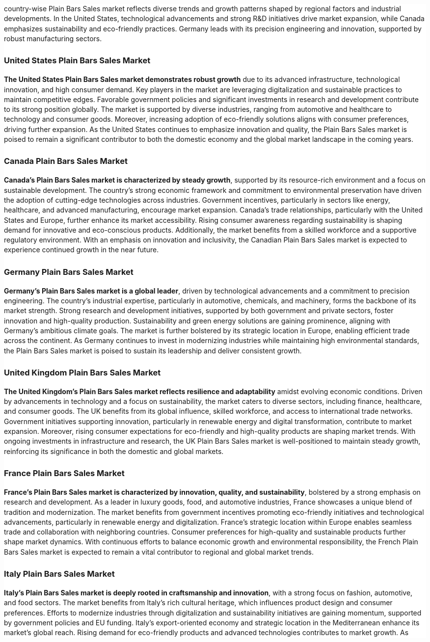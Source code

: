 country-wise Plain Bars Sales market reflects diverse trends and growth patterns shaped by regional factors and industrial developments. In the United States, technological advancements and strong R&amp;D initiatives drive market expansion, while Canada emphasizes sustainability and eco-friendly practices. Germany leads with its precision engineering and innovation, supported by robust manufacturing sectors.</span></em></p></blockquote><h3><strong>United States Plain Bars Sales Market</strong></h3><p><strong>The United States Plain Bars Sales market demonstrates robust growth</strong> due to its advanced infrastructure, technological innovation, and high consumer demand. Key players in the market are leveraging digitalization and sustainable practices to maintain competitive edges. Favorable government policies and significant investments in research and development contribute to its strong position globally. The market is supported by diverse industries, ranging from automotive and healthcare to technology and consumer goods. Moreover, increasing adoption of eco-friendly solutions aligns with consumer preferences, driving further expansion. As the United States continues to emphasize innovation and quality, the Plain Bars Sales market is poised to remain a significant contributor to both the domestic economy and the global market landscape in the coming years.</p><h3><strong>Canada Plain Bars Sales Market</strong></h3><p><strong>Canada&rsquo;s Plain Bars Sales market is characterized by steady growth</strong>, supported by its resource-rich environment and a focus on sustainable development. The country&rsquo;s strong economic framework and commitment to environmental preservation have driven the adoption of cutting-edge technologies across industries. Government incentives, particularly in sectors like energy, healthcare, and advanced manufacturing, encourage market expansion. Canada&rsquo;s trade relationships, particularly with the United States and Europe, further enhance its market accessibility. Rising consumer awareness regarding sustainability is shaping demand for innovative and eco-conscious products. Additionally, the market benefits from a skilled workforce and a supportive regulatory environment. With an emphasis on innovation and inclusivity, the Canadian Plain Bars Sales market is expected to experience continued growth in the near future.</p><h3><strong>Germany Plain Bars Sales Market</strong></h3><p><strong>Germany&rsquo;s Plain Bars Sales market is a global leader</strong>, driven by technological advancements and a commitment to precision engineering. The country&rsquo;s industrial expertise, particularly in automotive, chemicals, and machinery, forms the backbone of its market strength. Strong research and development initiatives, supported by both government and private sectors, foster innovation and high-quality production. Sustainability and green energy solutions are gaining prominence, aligning with Germany&rsquo;s ambitious climate goals. The market is further bolstered by its strategic location in Europe, enabling efficient trade across the continent. As Germany continues to invest in modernizing industries while maintaining high environmental standards, the Plain Bars Sales market is poised to sustain its leadership and deliver consistent growth.</p><h3><strong>United Kingdom Plain Bars Sales Market</strong></h3><p><strong>The United Kingdom&rsquo;s Plain Bars Sales market reflects resilience and adaptability</strong> amidst evolving economic conditions. Driven by advancements in technology and a focus on sustainability, the market caters to diverse sectors, including finance, healthcare, and consumer goods. The UK benefits from its global influence, skilled workforce, and access to international trade networks. Government initiatives supporting innovation, particularly in renewable energy and digital transformation, contribute to market expansion. Moreover, rising consumer expectations for eco-friendly and high-quality products are shaping market trends. With ongoing investments in infrastructure and research, the UK Plain Bars Sales market is well-positioned to maintain steady growth, reinforcing its significance in both the domestic and global markets.</p><h3><strong>France Plain Bars Sales Market</strong></h3><p><strong>France&rsquo;s Plain Bars Sales market is characterized by innovation, quality, and sustainability</strong>, bolstered by a strong emphasis on research and development. As a leader in luxury goods, food, and automotive industries, France showcases a unique blend of tradition and modernization. The market benefits from government incentives promoting eco-friendly initiatives and technological advancements, particularly in renewable energy and digitalization. France&rsquo;s strategic location within Europe enables seamless trade and collaboration with neighboring countries. Consumer preferences for high-quality and sustainable products further shape market dynamics. With continuous efforts to balance economic growth and environmental responsibility, the French Plain Bars Sales market is expected to remain a vital contributor to regional and global market trends.</p><h3><strong>Italy Plain Bars Sales Market</strong></h3><p><strong>Italy&rsquo;s Plain Bars Sales market is deeply rooted in craftsmanship and innovation</strong>, with a strong focus on fashion, automotive, and food sectors. The market benefits from Italy&rsquo;s rich cultural heritage, which influences product design and consumer preferences. Efforts to modernize industries through digitalization and sustainability initiatives are gaining momentum, supported by government policies and EU funding. Italy&rsquo;s export-oriented economy and strategic location in the Mediterranean enhance its market&rsquo;s global reach. Rising demand for eco-friendly products and advanced technologies contributes to market growth. As